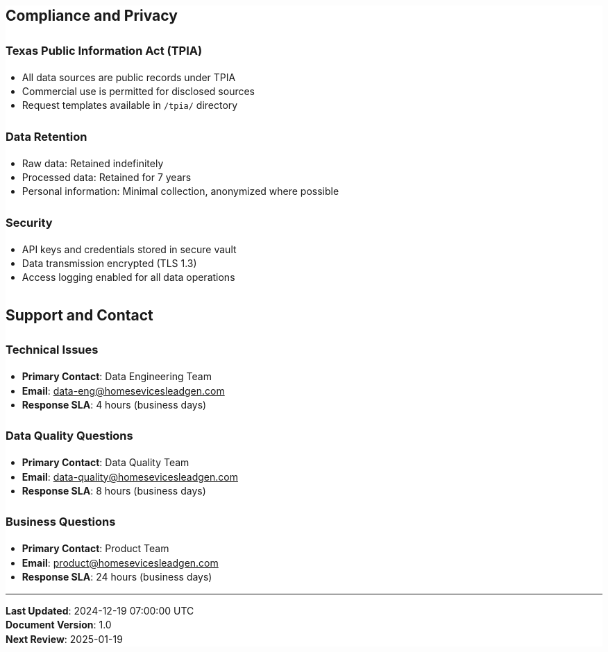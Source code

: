 ## Compliance and Privacy

### Texas Public Information Act (TPIA)
- All data sources are public records under TPIA
- Commercial use is permitted for disclosed sources
- Request templates available in `/tpia/` directory

### Data Retention
- Raw data: Retained indefinitely
- Processed data: Retained for 7 years
- Personal information: Minimal collection, anonymized where possible

### Security
- API keys and credentials stored in secure vault
- Data transmission encrypted (TLS 1.3)
- Access logging enabled for all data operations

## Support and Contact

### Technical Issues
- **Primary Contact**: Data Engineering Team
- **Email**: data-eng@homesevicesleadgen.com
- **Response SLA**: 4 hours (business days)

### Data Quality Questions
- **Primary Contact**: Data Quality Team
- **Email**: data-quality@homesevicesleadgen.com
- **Response SLA**: 8 hours (business days)

### Business Questions
- **Primary Contact**: Product Team
- **Email**: product@homesevicesleadgen.com
- **Response SLA**: 24 hours (business days)

---

**Last Updated**: 2024-12-19 07:00:00 UTC  
**Document Version**: 1.0  
**Next Review**: 2025-01-19

